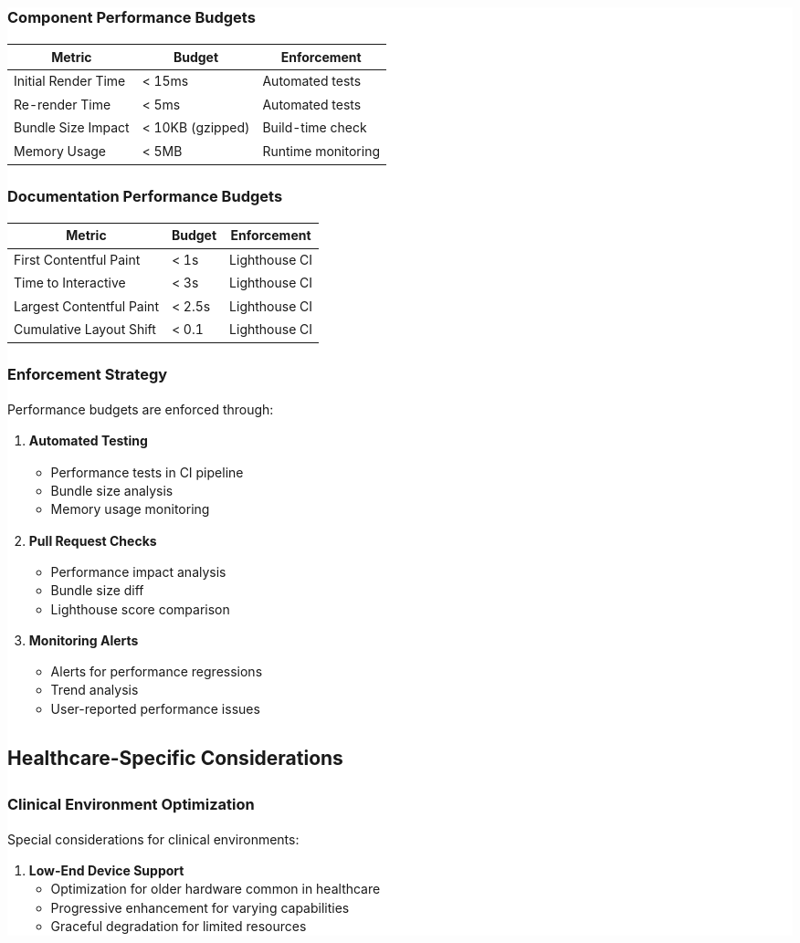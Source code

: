 ### Component Performance Budgets

| Metric | Budget | Enforcement |
|--------|--------|-------------|
| Initial Render Time | < 15ms | Automated tests |
| Re-render Time | < 5ms | Automated tests |
| Bundle Size Impact | < 10KB (gzipped) | Build-time check |
| Memory Usage | < 5MB | Runtime monitoring |

### Documentation Performance Budgets

| Metric | Budget | Enforcement |
|--------|--------|-------------|
| First Contentful Paint | < 1s | Lighthouse CI |
| Time to Interactive | < 3s | Lighthouse CI |
| Largest Contentful Paint | < 2.5s | Lighthouse CI |
| Cumulative Layout Shift | < 0.1 | Lighthouse CI |

### Enforcement Strategy

Performance budgets are enforced through:

1. **Automated Testing**
   - Performance tests in CI pipeline
   - Bundle size analysis
   - Memory usage monitoring

2. **Pull Request Checks**
   - Performance impact analysis
   - Bundle size diff
   - Lighthouse score comparison

3. **Monitoring Alerts**
   - Alerts for performance regressions
   - Trend analysis
   - User-reported performance issues

## Healthcare-Specific Considerations

### Clinical Environment Optimization

Special considerations for clinical environments:

1. **Low-End Device Support**
   - Optimization for older hardware common in healthcare
   - Progressive enhancement for varying capabilities
   - Graceful degradation for limited resources
